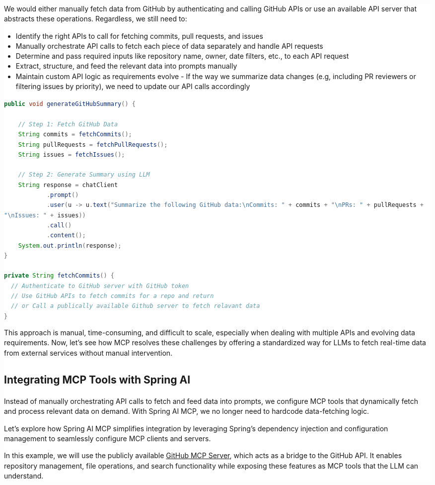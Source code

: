 We would either manually fetch data from GitHub by authenticating and calling GitHub APIs or use an available API server that abstracts these operations. Regardless, we still need to:

- Identify the right APIs to call for fetching commits, pull requests, and issues
- Manually orchestrate API calls to fetch each piece of data separately and handle API requests
- Determine and pass required inputs like repository name, owner, date filters, etc., to each API request 
- Extract, structure, and feed the relevant data into prompts manually
- Maintain custom API logic as requirements evolve - If the way we summarize data changes (e.g, including PR reviewers or filtering issues by priority), we need to update our API calls accordingly

```java
public void generateGitHubSummary() {

	// Step 1: Fetch GitHub Data
    String commits = fetchCommits();
    String pullRequests = fetchPullRequests();
    String issues = fetchIssues();

	// Step 2: Generate Summary using LLM
    String response = chatClient
            .prompt()
            .user(u -> u.text("Summarize the following GitHub data:\nCommits: " + commits + "\nPRs: " + pullRequests + "\nIssues: " + issues))
            .call()
            .content();
    System.out.println(response);
}

private String fetchCommits() {
  // Authenticate to GitHub server with GitHub token
  // Use GitHub APIs to fetch commits for a repo and return
  // or Call a publically available Github server to fetch relavant data
}
```

This approach is manual, time-consuming, and difficult to scale, especially when dealing with multiple APIs and evolving data requirements.
Now, let’s see how MCP resolves these challenges by offering a standardized way for LLMs to fetch real-time data from external services without manual intervention.

## Integrating MCP Tools with Spring AI
Instead of manually orchestrating API calls to fetch and feed data into prompts, we configure MCP tools that dynamically fetch and process relevant data on demand. With Spring AI MCP, we no longer need to hardcode data-fetching logic.

Let’s explore how Spring AI MCP simplifies integration by leveraging Spring’s dependency injection and configuration management to seamlessly configure MCP clients and servers.

In this example, we will use the publicly available [GitHub MCP Server](https://github.com/modelcontextprotocol/servers/tree/main/src/github), which acts as a bridge to the GitHub API. It enables repository management, file operations, and search functionality while exposing these features as MCP tools that the LLM can understand.

